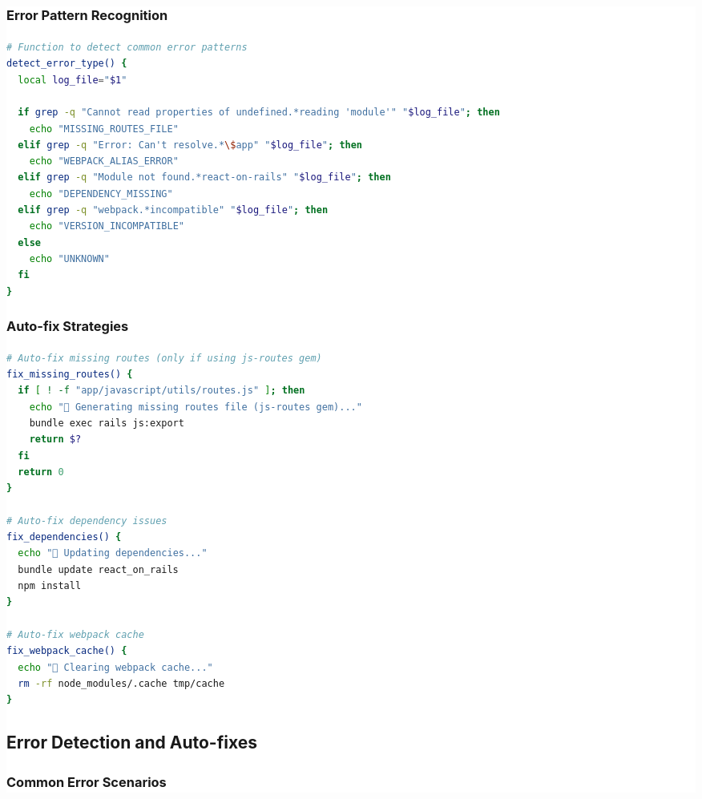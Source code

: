 ### Error Pattern Recognition

```bash
# Function to detect common error patterns
detect_error_type() {
  local log_file="$1"

  if grep -q "Cannot read properties of undefined.*reading 'module'" "$log_file"; then
    echo "MISSING_ROUTES_FILE"
  elif grep -q "Error: Can't resolve.*\$app" "$log_file"; then
    echo "WEBPACK_ALIAS_ERROR"
  elif grep -q "Module not found.*react-on-rails" "$log_file"; then
    echo "DEPENDENCY_MISSING"
  elif grep -q "webpack.*incompatible" "$log_file"; then
    echo "VERSION_INCOMPATIBLE"
  else
    echo "UNKNOWN"
  fi
}
```

### Auto-fix Strategies

```bash
# Auto-fix missing routes (only if using js-routes gem)
fix_missing_routes() {
  if [ ! -f "app/javascript/utils/routes.js" ]; then
    echo "🔧 Generating missing routes file (js-routes gem)..."
    bundle exec rails js:export
    return $?
  fi
  return 0
}

# Auto-fix dependency issues
fix_dependencies() {
  echo "🔧 Updating dependencies..."
  bundle update react_on_rails
  npm install
}

# Auto-fix webpack cache
fix_webpack_cache() {
  echo "🔧 Clearing webpack cache..."
  rm -rf node_modules/.cache tmp/cache
}
```

## Error Detection and Auto-fixes

### Common Error Scenarios
